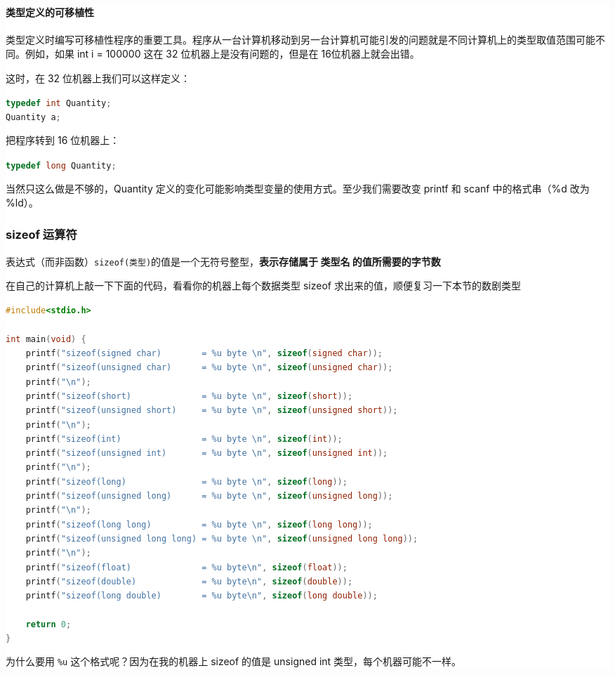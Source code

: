 #### 类型定义的可移植性

类型定义时编写可移植性程序的重要工具。程序从一台计算机移动到另一台计算机可能引发的问题就是不同计算机上的类型取值范围可能不同。例如，如果 int i = 100000 这在 32 位机器上是没有问题的，但是在 16位机器上就会出错。

这时，在 32 位机器上我们可以这样定义：

```c
typedef int Quantity;
Quantity a;
```

把程序转到 16 位机器上：

```c
typedef long Quantity;
```



当然只这么做是不够的，Quantity 定义的变化可能影响类型变量的使用方式。至少我们需要改变 printf 和 scanf 中的格式串（%d 改为 %ld）。



### sizeof 运算符

表达式（而非函数）`sizeof(类型)`的值是一个无符号整型，**表示存储属于 类型名 的值所需要的字节数**

在自己的计算机上敲一下下面的代码，看看你的机器上每个数据类型 sizeof 求出来的值，顺便复习一下本节的数剧类型

```c
#include<stdio.h>

int main(void) {
	printf("sizeof(signed char)        = %u byte \n", sizeof(signed char));
	printf("sizeof(unsigned char)      = %u byte \n", sizeof(unsigned char));
	printf("\n");
	printf("sizeof(short)              = %u byte \n", sizeof(short));
	printf("sizeof(unsigned short)     = %u byte \n", sizeof(unsigned short));
	printf("\n");
	printf("sizeof(int)                = %u byte \n", sizeof(int));
	printf("sizeof(unsigned int)       = %u byte \n", sizeof(unsigned int));
	printf("\n");
	printf("sizeof(long)               = %u byte \n", sizeof(long));
	printf("sizeof(unsigned long)      = %u byte \n", sizeof(unsigned long));
	printf("\n");
	printf("sizeof(long long)          = %u byte \n", sizeof(long long));
	printf("sizeof(unsigned long long) = %u byte \n", sizeof(unsigned long long));
	printf("\n");
	printf("sizeof(float)              = %u byte\n", sizeof(float));
	printf("sizeof(double)             = %u byte\n", sizeof(double));
	printf("sizeof(long double)        = %u byte\n", sizeof(long double));

	return 0;
}
```

为什么要用 `%u` 这个格式呢？因为在我的机器上 sizeof 的值是 unsigned int 类型，每个机器可能不一样。
